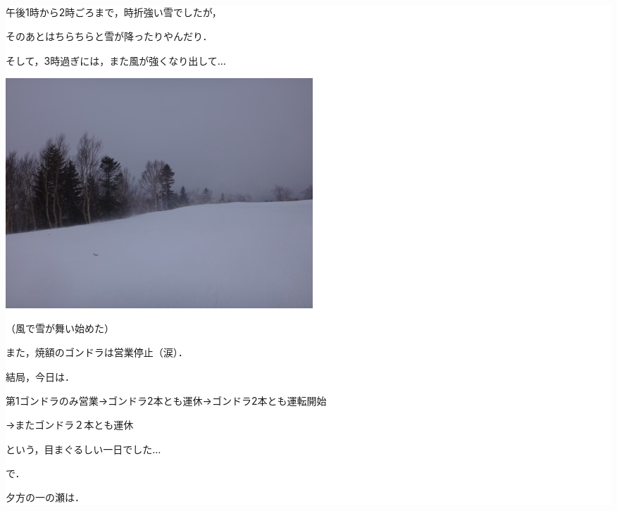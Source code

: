 





午後1時から2時ごろまで，時折強い雪でしたが，


そのあとはちらちらと雪が降ったりやんだり．


そして，3時過ぎには，また風が強くなり出して…




![5da6f6b102d744e4820e0bfd75df0bfd.jpg](images/5da6f6b102d744e4820e0bfd75df0bfd.jpg)




（風で雪が舞い始めた）


また，焼額のゴンドラは営業停止（涙）．





結局，今日は．


第1ゴンドラのみ営業→ゴンドラ2本とも運休→ゴンドラ2本とも運転開始


→またゴンドラ２本とも運休


という，目まぐるしい一日でした…





で．


夕方の一の瀬は．

